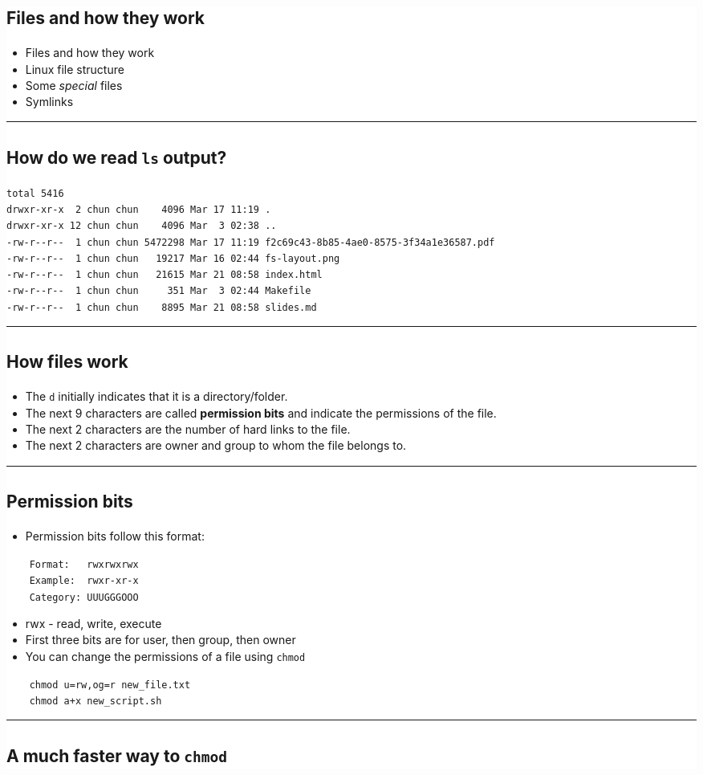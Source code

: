 ## Files and how they work

- Files and how they work
- Linux file structure
- Some *special* files
- Symlinks

---

## How do we read `ls` output?

    total 5416
    drwxr-xr-x  2 chun chun    4096 Mar 17 11:19 .
    drwxr-xr-x 12 chun chun    4096 Mar  3 02:38 ..
    -rw-r--r--  1 chun chun 5472298 Mar 17 11:19 f2c69c43-8b85-4ae0-8575-3f34a1e36587.pdf
    -rw-r--r--  1 chun chun   19217 Mar 16 02:44 fs-layout.png
    -rw-r--r--  1 chun chun   21615 Mar 21 08:58 index.html
    -rw-r--r--  1 chun chun     351 Mar  3 02:44 Makefile
    -rw-r--r--  1 chun chun    8895 Mar 21 08:58 slides.md

---

## How files work

- The `d` initially indicates that it is a directory/folder.
- The next 9 characters are called **permission bits** and indicate the permissions of
the file.
- The next 2 characters are the number of hard links to the file.
- The next 2 characters are owner and group to whom the file belongs to.

---

## Permission bits

- Permission bits follow this format:
```
    Format:   rwxrwxrwx
    Example:  rwxr-xr-x
    Category: UUUGGGOOO
```
- rwx - read, write, execute
- First three bits are for user, then group, then owner
- You can change the permissions of a file using `chmod`
```
    chmod u=rw,og=r new_file.txt
    chmod a+x new_script.sh
```

---

## A much faster way to `chmod`
